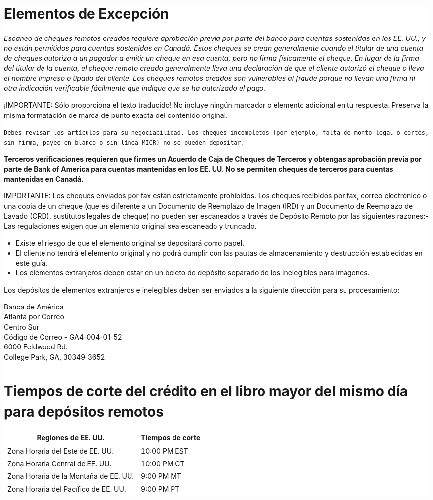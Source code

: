 # Elementos de Excepción

*Escaneo de cheques remotos creados requiere aprobación previa por parte del banco para cuentas sostenidas en los EE. UU., y no están permitidos para cuentas sostenidas en Canadá. Estos cheques se crean generalmente cuando el titular de una cuenta de cheques autoriza a un pagador a emitir un cheque en esa cuenta, pero no firma físicamente el cheque. En lugar de la firma del titular de la cuenta, el cheque remoto creado generalmente lleva una declaración de que el cliente autorizó el cheque o lleva el nombre impreso o tipado del cliente. Los cheques remotos creados son vulnerables al fraude porque no llevan una firma ni otra indicación verificable fácilmente que indique que se ha autorizado el pago.*

¡IMPORTANTE: Sólo proporciona el texto traducido! No incluye ningún marcador o elemento adicional en tu respuesta. Preserva la misma formatación de marca de punto exacta del contenido original.

    Debes revisar los artículos para su negociabilidad. Los cheques incompletos (por ejemplo, falta de monto legal o cortés, sin firma, payee en blanco o sin línea MICR) no se pueden depositar.

**Terceros verificaciones requieren que firmes un Acuerdo de Caja de Cheques de Terceros y obtengas aprobación previa por parte de Bank of America para cuentas mantenidas en los EE. UU. No se permiten cheques de terceros para cuentas mantenidas en Canadá.**

IMPORTANTE: Los cheques enviados por fax están estrictamente prohibidos. Los cheques recibidos por fax, correo electrónico o una copia de un cheque (que es diferente a un Documento de Reemplazo de Imagen (IRD) y un Documento de Reemplazo de Lavado (CRD), sustitutos legales de cheque) no pueden ser escaneados a través de Depósito Remoto por las siguientes razones:- Las regulaciones exigen que un elemento original sea escaneado y truncado.
- Existe el riesgo de que el elemento original se depositará como papel.
- El cliente no tendrá el elemento original y no podrá cumplir con las pautas de almacenamiento y destrucción establecidas en este guía.
- Los elementos extranjeros deben estar en un boleto de depósito separado de los inelegibles para imágenes.

Los depósitos de elementos extranjeros e inelegibles deben ser enviados a la siguiente dirección para su procesamiento:

Banca de América  
Atlanta por Correo  
Centro Sur  
Código de Correo - GA4-004-01-52  
6000 Feldwood Rd.  
College Park, GA, 30349-3652

# Tiempos de corte del crédito en el libro mayor del mismo día para depósitos remotos

| Regiones de EE. UU.                  | Tiempos de corte  |
|-------------------------------|-----------------|
| Zona Horaria del Este de EE. UU. | 10:00 PM EST    |
| Zona Horaria Central de EE. UU. | 10:00 PM CT     |
| Zona Horaria de la Montaña de EE. UU.| 9:00 PM MT      |
| Zona Horaria del Pacífico de EE. UU.| 9:00 PM PT      |
